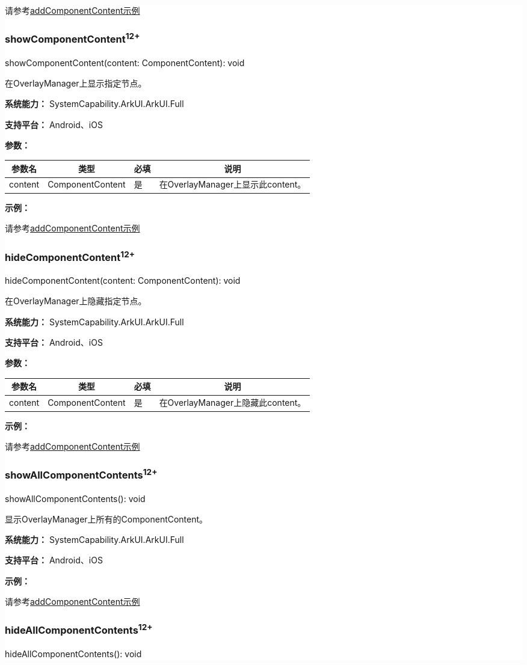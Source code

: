 请参考[addComponentContent示例](#addcomponentcontent12)

### showComponentContent<sup>12+</sup>

showComponentContent(content: ComponentContent): void

在OverlayManager上显示指定节点。

**系统能力：** SystemCapability.ArkUI.ArkUI.Full

**支持平台：** Android、iOS

**参数：**

| 参数名  | 类型             | 必填 | 说明                              |
| ------- | ---------------- | ---- | --------------------------------- |
| content | ComponentContent | 是   | 在OverlayManager上显示此content。 |

**示例：**

请参考[addComponentContent示例](#addcomponentcontent12)

### hideComponentContent<sup>12+</sup>

hideComponentContent(content: ComponentContent): void

在OverlayManager上隐藏指定节点。

**系统能力：** SystemCapability.ArkUI.ArkUI.Full

**支持平台：** Android、iOS

**参数：**

| 参数名  | 类型             | 必填 | 说明                              |
| ------- | ---------------- | ---- | --------------------------------- |
| content | ComponentContent | 是   | 在OverlayManager上隐藏此content。 |

**示例：**

请参考[addComponentContent示例](#addcomponentcontent12)

### showAllComponentContents<sup>12+</sup>

showAllComponentContents(): void

显示OverlayManager上所有的ComponentContent。

**系统能力：** SystemCapability.ArkUI.ArkUI.Full

**支持平台：** Android、iOS

**示例：**

请参考[addComponentContent示例](#addcomponentcontent12)

### hideAllComponentContents<sup>12+</sup>

hideAllComponentContents(): void
